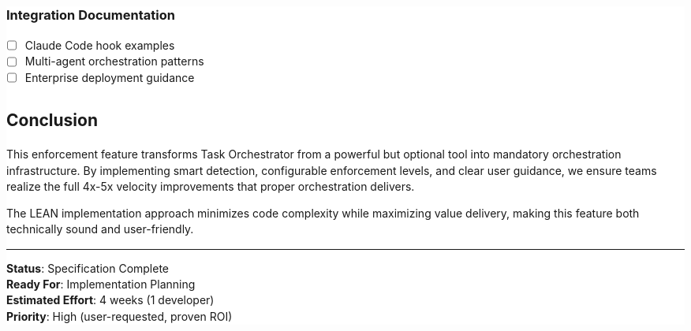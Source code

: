 ### Integration Documentation
- [ ] Claude Code hook examples
- [ ] Multi-agent orchestration patterns
- [ ] Enterprise deployment guidance

## Conclusion

This enforcement feature transforms Task Orchestrator from a powerful but optional tool into mandatory orchestration infrastructure. By implementing smart detection, configurable enforcement levels, and clear user guidance, we ensure teams realize the full 4x-5x velocity improvements that proper orchestration delivers.

The LEAN implementation approach minimizes code complexity while maximizing value delivery, making this feature both technically sound and user-friendly.

---

**Status**: Specification Complete  
**Ready For**: Implementation Planning  
**Estimated Effort**: 4 weeks (1 developer)  
**Priority**: High (user-requested, proven ROI)